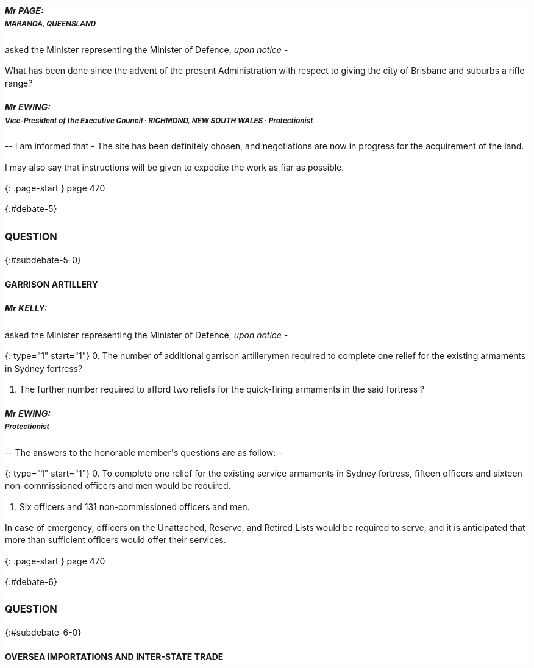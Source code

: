##### Mr PAGE:<br><small class="text-muted">MARANOA, QUEENSLAND</small>

asked the Minister representing the Minister of Defence,  *upon notice -* 

What has been done since the advent of the present Administration with respect to giving the city of Brisbane and suburbs a rifle range? 

##### Mr EWING:<br><small class="text-muted">Vice-President of the Executive Council &middot; RICHMOND, NEW SOUTH WALES &middot; Protectionist</small>

-- I am informed that -  The site has been definitely chosen, and negotiations are now in progress for the acquirement of the land. 

I may also say that instructions will be given to expedite the work as fiar as possible. 

{: .page-start }
page 470

{:#debate-5}
### QUESTION

{:#subdebate-5-0}
#### GARRISON ARTILLERY

##### Mr KELLY:

asked the Minister representing the Minister of Defence,  *upon notice -* 

{: type="1" start="1"}
0. The number of additional garrison artillerymen required to complete one relief for the existing armaments in Sydney fortress? 
1. The further number required to afford two reliefs for the quick-firing armaments in the said fortress ? 

##### Mr EWING:<br><small class="text-muted">Protectionist</small>

-- The answers to the honorable member's questions are as follow: - 

{: type="1" start="1"}
0. To complete one relief for the existing service armaments in Sydney fortress, fifteen officers and sixteen non-commissioned officers and men would be required. 
1. Six officers and 131 non-commissioned officers and men. 

In case of emergency, officers on the Unattached, Reserve, and Retired Lists would be required to serve, and it is anticipated that more than sufficient officers would offer their services. 

{: .page-start }
page 470

{:#debate-6}
### QUESTION

{:#subdebate-6-0}
#### OVERSEA IMPORTATIONS AND INTER-STATE TRADE
